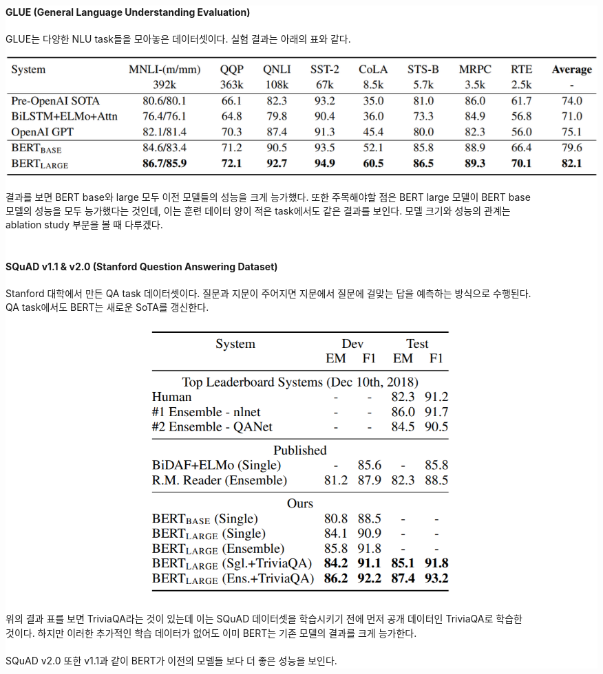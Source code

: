 #### GLUE (General Language Understanding Evaluation)
GLUE는 다양한 NLU task들을 모아놓은 데이터셋이다. 실험 결과는 아래의 표와 같다. <br>
<p align="center">
  <img src="/assets/img/paper/BERT/GLUE_result_img.png">
</p>
결과를 보면 BERT base와 large 모두 이전 모델들의 성능을 크게 능가했다. 또한 주목해야할 점은 BERT large 모델이 BERT base <br>
모델의 성능을 모두 능가했다는 것인데, 이는 훈련 데이터 양이 적은 task에서도 같은 결과를 보인다. 모델 크기와 성능의 관계는 <br>
ablation study 부분을 볼 때 다루겠다. <br><br>

#### SQuAD v1.1 & v2.0 (Stanford Question Answering Dataset)
Stanford 대학에서 만든 QA task 데이터셋이다. 질문과 지문이 주어지면 지문에서 질문에 걸맞는 답을 예측하는 방식으로 수행된다. <br>
QA task에서도 BERT는 새로운 SoTA를 갱신한다. <br>
<p align ="center">
  <img src="/assets/img/paper/BERT/SQuAD_result_img.png" width="450" height="400">
</p>
위의 결과 표를 보면 TriviaQA라는 것이 있는데 이는 SQuAD 데이터셋을 학습시키기 전에 먼저 공개 데이터인 TriviaQA로 학습한 <br>
것이다. 하지만 이러한 추가적인 학습 데이터가 없어도 이미 BERT는 기존 모델의 결과를 크게 능가한다. <br><br>
SQuAD v2.0 또한 v1.1과 같이 BERT가 이전의 모델들 보다 더 좋은 성능을 보인다.<br>
<p align="center">